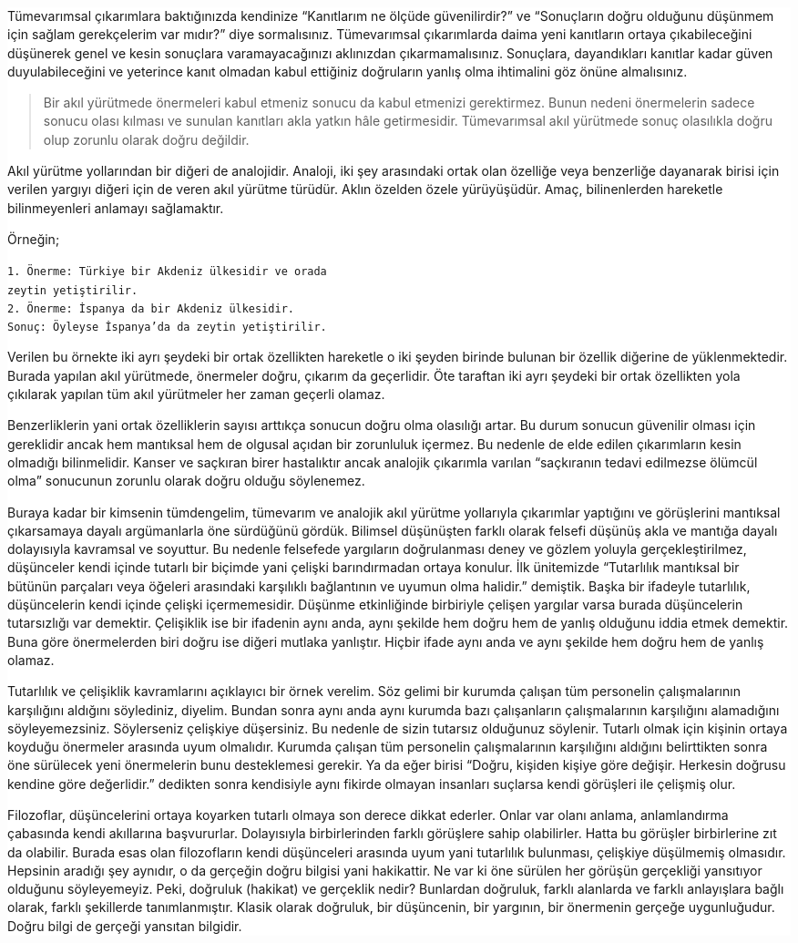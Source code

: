 Tümevarımsal çıkarımlara baktığınızda kendinize “Kanıtlarım ne ölçüde güvenilirdir?” ve “Sonuçların doğru olduğunu düşünmem için sağlam gerekçelerim var mıdır?” diye sormalısınız. Tümevarımsal çıkarımlarda daima yeni kanıtların ortaya çıkabileceğini düşünerek genel ve kesin sonuçlara varamayacağınızı aklınızdan çıkarmamalısınız. Sonuçlara, dayandıkları kanıtlar kadar güven duyulabileceğini ve yeterince kanıt olmadan kabul ettiğiniz doğruların yanlış olma ihtimalini göz önüne almalısınız.

> Bir akıl yürütmede önermeleri kabul etmeniz sonucu da kabul etmenizi gerektirmez. Bunun nedeni önermelerin sadece sonucu olası kılması ve sunulan kanıtları akla yatkın hâle getirmesidir. Tümevarımsal akıl yürütmede sonuç olasılıkla doğru olup zorunlu olarak doğru değildir.

Akıl yürütme yollarından bir diğeri de analojidir. Analoji, iki şey arasındaki ortak olan özelliğe veya benzerliğe dayanarak birisi için verilen yargıyı diğeri için de veren akıl yürütme türüdür. Aklın özelden özele yürüyüşüdür. Amaç, bilinenlerden hareketle bilinmeyenleri anlamayı sağlamaktır.

Örneğin;
```
1. Önerme: Türkiye bir Akdeniz ülkesidir ve orada
zeytin yetiştirilir.
2. Önerme: İspanya da bir Akdeniz ülkesidir.
Sonuç: Öyleyse İspanya’da da zeytin yetiştirilir.
```

Verilen bu örnekte iki ayrı şeydeki bir ortak özellikten hareketle o iki şeyden birinde bulunan bir özellik diğerine de yüklenmektedir. Burada yapılan akıl yürütmede, önermeler doğru, çıkarım da geçerlidir. Öte taraftan iki ayrı şeydeki bir ortak özellikten yola çıkılarak yapılan tüm akıl yürütmeler her zaman geçerli olamaz.

Benzerliklerin yani ortak özelliklerin sayısı arttıkça sonucun doğru olma olasılığı artar. Bu durum sonucun güvenilir olması için gereklidir ancak hem mantıksal hem de olgusal açıdan bir zorunluluk içermez. Bu nedenle de elde edilen çıkarımların kesin olmadığı bilinmelidir. Kanser ve saçkıran birer hastalıktır ancak analojik çıkarımla varılan “saçkıranın tedavi edilmezse ölümcül olma” sonucunun zorunlu olarak doğru olduğu söylenemez. 

Buraya kadar bir kimsenin tümdengelim, tümevarım ve analojik akıl yürütme yollarıyla çıkarımlar yaptığını ve görüşlerini mantıksal çıkarsamaya dayalı argümanlarla öne sürdüğünü gördük. Bilimsel düşünüşten farklı olarak felsefi düşünüş akla ve mantığa dayalı dolayısıyla kavramsal ve soyuttur. Bu nedenle felsefede yargıların doğrulanması deney ve gözlem yoluyla gerçekleştirilmez, düşünceler kendi içinde tutarlı bir biçimde yani çelişki barındırmadan ortaya konulur. İlk ünitemizde “Tutarlılık mantıksal bir bütünün parçaları veya öğeleri arasındaki karşılıklı bağlantının ve uyumun olma halidir.” demiştik. Başka bir ifadeyle tutarlılık, düşüncelerin kendi içinde çelişki içermemesidir. Düşünme etkinliğinde birbiriyle çelişen yargılar varsa burada düşüncelerin tutarsızlığı var demektir. Çelişiklik ise bir ifadenin aynı anda, aynı şekilde hem doğru hem de yanlış olduğunu iddia etmek demektir. Buna göre önermelerden biri doğru ise diğeri mutlaka yanlıştır. Hiçbir ifade aynı anda ve aynı şekilde hem doğru hem de yanlış olamaz.

Tutarlılık ve çelişiklik kavramlarını açıklayıcı bir örnek verelim. Söz gelimi bir kurumda çalışan tüm personelin çalışmalarının karşılığını aldığını söylediniz, diyelim. Bundan sonra aynı anda aynı kurumda bazı çalışanların çalışmalarının karşılığını alamadığını söyleyemezsiniz. Söylerseniz çelişkiye düşersiniz. Bu nedenle de sizin tutarsız olduğunuz söylenir. Tutarlı olmak için kişinin ortaya koyduğu önermeler arasında uyum olmalıdır. Kurumda çalışan tüm personelin çalışmalarının karşılığını aldığını belirttikten sonra öne sürülecek yeni önermelerin bunu desteklemesi gerekir. Ya da eğer birisi “Doğru, kişiden kişiye göre değişir. Herkesin doğrusu kendine göre değerlidir.” dedikten sonra kendisiyle aynı fikirde olmayan insanları suçlarsa kendi görüşleri ile çelişmiş olur.

Filozoflar, düşüncelerini ortaya koyarken tutarlı olmaya son derece dikkat ederler. Onlar var olanı anlama, anlamlandırma çabasında kendi akıllarına başvururlar. Dolayısıyla birbirlerinden farklı görüşlere sahip olabilirler. Hatta bu görüşler birbirlerine zıt da olabilir. Burada esas olan filozofların kendi düşünceleri arasında uyum yani tutarlılık bulunması, çelişkiye düşülmemiş olmasıdır. Hepsinin aradığı şey aynıdır, o da gerçeğin doğru bilgisi yani hakikattir. Ne var ki öne sürülen her görüşün gerçekliği yansıtıyor olduğunu söyleyemeyiz. Peki, doğruluk (hakikat) ve gerçeklik nedir? Bunlardan doğruluk, farklı alanlarda ve farklı anlayışlara bağlı olarak, farklı şekillerde tanımlanmıştır. Klasik olarak doğruluk, bir düşüncenin, bir yargının, bir önermenin gerçeğe uygunluğudur. Doğru bilgi de gerçeği yansıtan bilgidir.
